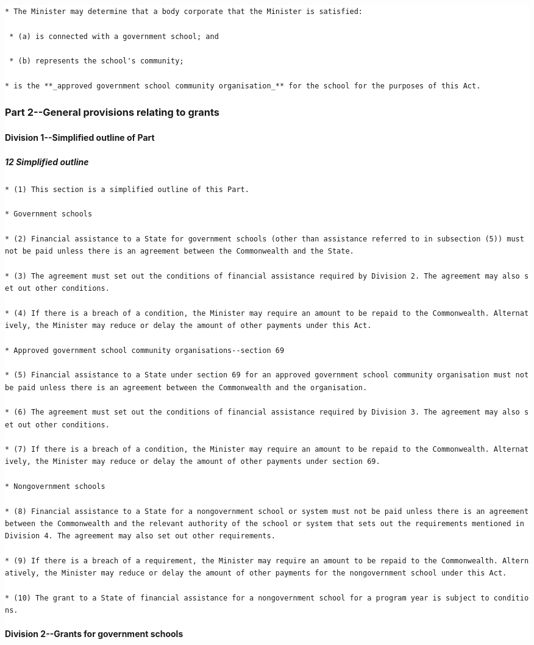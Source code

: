     * The Minister may determine that a body corporate that the Minister is satisfied: 

     * (a) is connected with a government school; and

     * (b) represents the school's community;

    * is the **_approved government school community organisation_** for the school for the purposes of this Act.

### Part 2--General provisions relating to grants

#### Division 1--Simplified outline of Part

##### 12  Simplified outline

    * (1) This section is a simplified outline of this Part.

    * Government schools

    * (2) Financial assistance to a State for government schools (other than assistance referred to in subsection (5)) must not be paid unless there is an agreement between the Commonwealth and the State.

    * (3) The agreement must set out the conditions of financial assistance required by Division 2. The agreement may also set out other conditions.

    * (4) If there is a breach of a condition, the Minister may require an amount to be repaid to the Commonwealth. Alternatively, the Minister may reduce or delay the amount of other payments under this Act.

    * Approved government school community organisations--section 69

    * (5) Financial assistance to a State under section 69 for an approved government school community organisation must not be paid unless there is an agreement between the Commonwealth and the organisation.

    * (6) The agreement must set out the conditions of financial assistance required by Division 3. The agreement may also set out other conditions.

    * (7) If there is a breach of a condition, the Minister may require an amount to be repaid to the Commonwealth. Alternatively, the Minister may reduce or delay the amount of other payments under section 69.

    * Nongovernment schools

    * (8) Financial assistance to a State for a nongovernment school or system must not be paid unless there is an agreement between the Commonwealth and the relevant authority of the school or system that sets out the requirements mentioned in Division 4. The agreement may also set out other requirements.

    * (9) If there is a breach of a requirement, the Minister may require an amount to be repaid to the Commonwealth. Alternatively, the Minister may reduce or delay the amount of other payments for the nongovernment school under this Act.

    * (10) The grant to a State of financial assistance for a nongovernment school for a program year is subject to conditions.

#### Division 2--Grants for government schools
